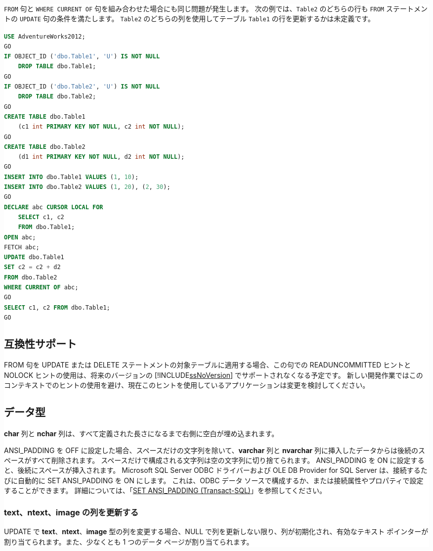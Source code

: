  `FROM` 句と `WHERE CURRENT OF` 句を組み合わせた場合にも同じ問題が発生します。 次の例では、`Table2` のどちらの行も `FROM` ステートメントの `UPDATE` 句の条件を満たします。 `Table2` のどちらの列を使用してテーブル `Table1` の行を更新するかは未定義です。  
  
```sql  
USE AdventureWorks2012;  
GO  
IF OBJECT_ID ('dbo.Table1', 'U') IS NOT NULL  
    DROP TABLE dbo.Table1;  
GO  
IF OBJECT_ID ('dbo.Table2', 'U') IS NOT NULL  
    DROP TABLE dbo.Table2;  
GO  
CREATE TABLE dbo.Table1  
    (c1 int PRIMARY KEY NOT NULL, c2 int NOT NULL);  
GO  
CREATE TABLE dbo.Table2  
    (d1 int PRIMARY KEY NOT NULL, d2 int NOT NULL);  
GO  
INSERT INTO dbo.Table1 VALUES (1, 10);  
INSERT INTO dbo.Table2 VALUES (1, 20), (2, 30);  
GO  
DECLARE abc CURSOR LOCAL FOR  
    SELECT c1, c2   
    FROM dbo.Table1;  
OPEN abc;  
FETCH abc;  
UPDATE dbo.Table1   
SET c2 = c2 + d2   
FROM dbo.Table2   
WHERE CURRENT OF abc;  
GO  
SELECT c1, c2 FROM dbo.Table1;  
GO  
```  
  
## <a name="compatibility-support"></a>互換性サポート  
 FROM 句を UPDATE または DELETE ステートメントの対象テーブルに適用する場合、この句での READUNCOMMITTED ヒントと NOLOCK ヒントの使用は、将来のバージョンの [!INCLUDE[ssNoVersion](../../includes/ssnoversion-md.md)] でサポートされなくなる予定です。 新しい開発作業ではこのコンテキストでのヒントの使用を避け、現在このヒントを使用しているアプリケーションは変更を検討してください。  
  
## <a name="data-types"></a>データ型  
 **char** 列と **nchar** 列は、すべて定義された長さになるまで右側に空白が埋め込まれます。  
  
 ANSI_PADDING を OFF に設定した場合、スペースだけの文字列を除いて、**varchar** 列と **nvarchar** 列に挿入したデータからは後続のスペースがすべて削除されます。 スペースだけで構成される文字列は空の文字列に切り捨てられます。 ANSI_PADDING を ON に設定すると、後続にスペースが挿入されます。 Microsoft SQL Server ODBC ドライバーおよび OLE DB Provider for SQL Server は、接続するたびに自動的に SET ANSI_PADDING を ON にします。 これは、ODBC データ ソースで構成するか、または接続属性やプロパティで設定することができます。 詳細については、「[SET ANSI_PADDING &#40;Transact-SQL&#41;](../../t-sql/statements/set-ansi-padding-transact-sql.md)」を参照してください。  
  
### <a name="updating-text-ntext-and-image-columns"></a>text、ntext、image の列を更新する  
 UPDATE で **text**、**ntext**、**image** 型の列を変更する場合、NULL で列を更新しない限り、列が初期化され、有効なテキスト ポインターが割り当てられます。また、少なくとも 1 つのデータ ページが割り当てられます。  
  
